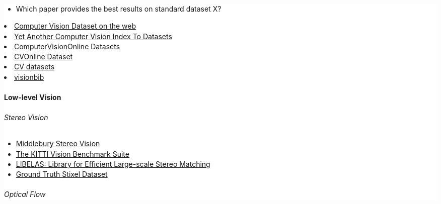   - Which paper provides the best results on standard dataset X?
 </li>
 <li>
  <a href="http://www.cvpapers.com/datasets.html">
   Computer Vision Dataset on the web
  </a>
 </li>
 <li>
  <a href="http://riemenschneider.hayko.at/vision/dataset/">
   Yet Another Computer Vision Index To Datasets
  </a>
 </li>
 <li>
  <a href="http://www.computervisiononline.com/datasets">
   ComputerVisionOnline Datasets
  </a>
 </li>
 <li>
  <a href="http://homepages.inf.ed.ac.uk/cgi/rbf/CVONLINE/entries.pl?TAG363">
   CVOnline Dataset
  </a>
 </li>
 <li>
  <a href="http://clickdamage.com/sourcecode/cv_datasets.php">
   CV datasets
  </a>
 </li>
 <li>
  <a href="http://datasets.visionbib.com/info-index.html">
   visionbib
  </a>
 </li>
</ul>
<h4>
 Low-level Vision
</h4>
<h6>
 Stereo Vision
</h6>
<ul>
 <li>
  <a href="http://vision.middlebury.edu/stereo/">
   Middlebury Stereo Vision
  </a>
 </li>
 <li>
  <a href="http://www.cvlibs.net/datasets/kitti/eval_stereo_flow.php?benchmark=stero">
   The KITTI Vision Benchmark Suite
  </a>
 </li>
 <li>
  <a href="http://www.cvlibs.net/software/libelas/">
   LIBELAS: Library for Efficient Large-scale Stereo Matching
  </a>
 </li>
 <li>
  <a href="http://www.6d-vision.com/ground-truth-stixel-dataset">
   Ground Truth Stixel Dataset
  </a>
 </li>
</ul>
<h6>
 Optical Flow
</h6>